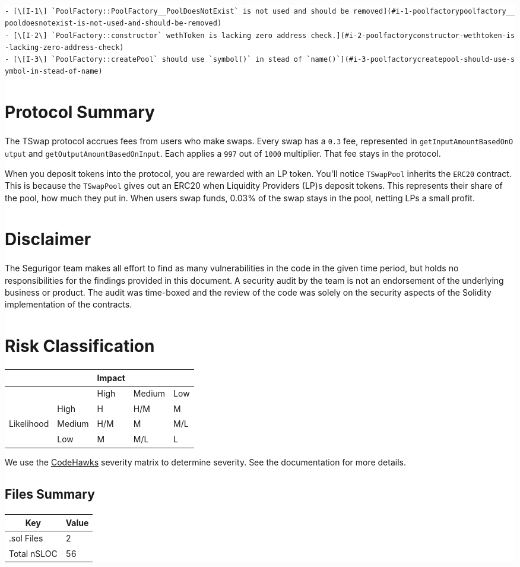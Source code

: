     - [\[I-1\] `PoolFactory::PoolFactory__PoolDoesNotExist` is not used and should be removed](#i-1-poolfactorypoolfactory__pooldoesnotexist-is-not-used-and-should-be-removed)
    - [\[I-2\] `PoolFactory::constructor` wethToken is lacking zero address check.](#i-2-poolfactoryconstructor-wethtoken-is-lacking-zero-address-check)
    - [\[I-3\] `PoolFactory::createPool` should use `symbol()` in stead of `name()`](#i-3-poolfactorycreatepool-should-use-symbol-in-stead-of-name)

# Protocol Summary

The TSwap protocol accrues fees from users who make swaps. Every swap has a `0.3` fee, represented in `getInputAmountBasedOnOutput` and `getOutputAmountBasedOnInput`. Each applies a `997` out of `1000` multiplier. That fee stays in the protocol.

When you deposit tokens into the protocol, you are rewarded with an LP token. You'll notice `TSwapPool` inherits the `ERC20` contract. This is because the `TSwapPool` gives out an ERC20 when Liquidity Providers (LP)s deposit tokens. This represents their share of the pool, how much they put in. When users swap funds, 0.03% of the swap stays in the pool, netting LPs a small profit.

# Disclaimer

The Segurigor team makes all effort to find as many vulnerabilities in the code in the given time period, but holds no responsibilities for the findings provided in this document. A security audit by the team is not an endorsement of the underlying business or product. The audit was time-boxed and the review of the code was solely on the security aspects of the Solidity implementation of the contracts.

# Risk Classification

|            |        | Impact |        |     |
| ---------- | ------ | ------ | ------ | --- |
|            |        | High   | Medium | Low |
|            | High   | H      | H/M    | M   |
| Likelihood | Medium | H/M    | M      | M/L |
|            | Low    | M      | M/L    | L   |

We use the [CodeHawks](https://docs.codehawks.com/hawks-auditors/how-to-evaluate-a-finding-severity) severity matrix to determine severity. See the documentation for more details.


## Files Summary

| Key | Value |
| --- | --- |
| .sol Files | 2 |
| Total nSLOC | 56 |

